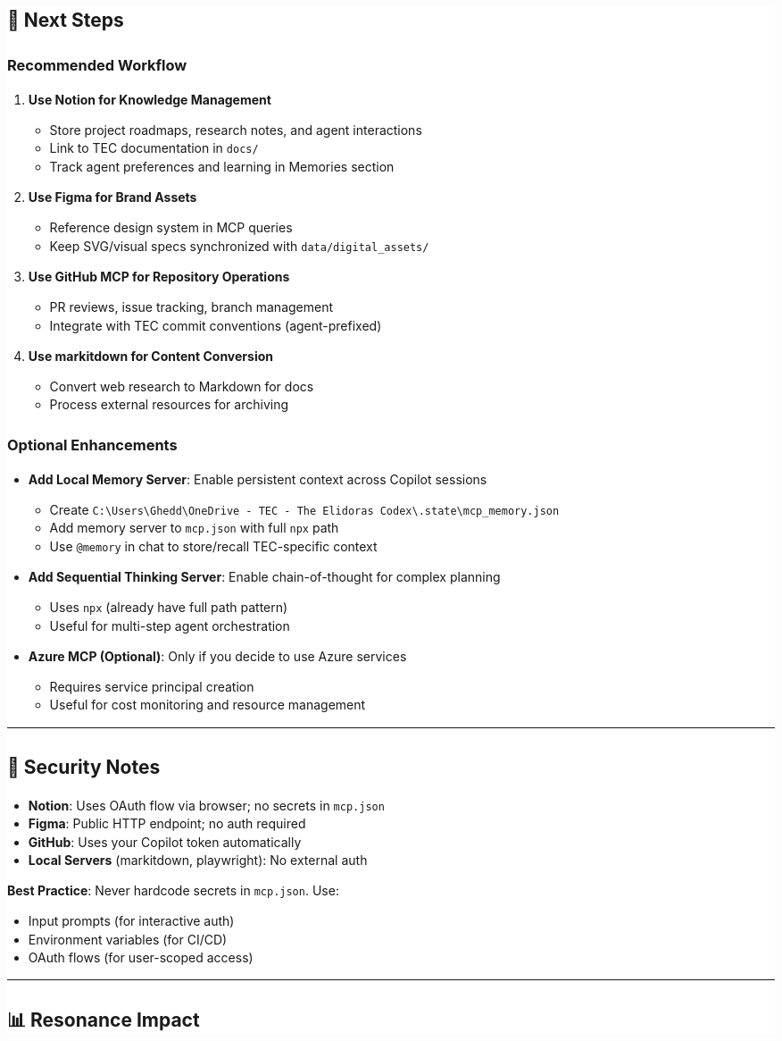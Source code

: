 
## 🎯 Next Steps

### Recommended Workflow

1. **Use Notion for Knowledge Management**
   - Store project roadmaps, research notes, and agent interactions
   - Link to TEC documentation in `docs/`
   - Track agent preferences and learning in Memories section

2. **Use Figma for Brand Assets**
   - Reference design system in MCP queries
   - Keep SVG/visual specs synchronized with `data/digital_assets/`

3. **Use GitHub MCP for Repository Operations**
   - PR reviews, issue tracking, branch management
   - Integrate with TEC commit conventions (agent-prefixed)

4. **Use markitdown for Content Conversion**
   - Convert web research to Markdown for docs
   - Process external resources for archiving

### Optional Enhancements

- **Add Local Memory Server**: Enable persistent context across Copilot sessions
  - Create `C:\Users\Ghedd\OneDrive - TEC - The Elidoras Codex\.state\mcp_memory.json`
  - Add memory server to `mcp.json` with full `npx` path
  - Use `@memory` in chat to store/recall TEC-specific context

- **Add Sequential Thinking Server**: Enable chain-of-thought for complex planning
  - Uses `npx` (already have full path pattern)
  - Useful for multi-step agent orchestration

- **Azure MCP (Optional)**: Only if you decide to use Azure services
  - Requires service principal creation
  - Useful for cost monitoring and resource management

---

## 🔐 Security Notes

- **Notion**: Uses OAuth flow via browser; no secrets in `mcp.json`
- **Figma**: Public HTTP endpoint; no auth required
- **GitHub**: Uses your Copilot token automatically
- **Local Servers** (markitdown, playwright): No external auth

**Best Practice**: Never hardcode secrets in `mcp.json`. Use:

- Input prompts (for interactive auth)
- Environment variables (for CI/CD)
- OAuth flows (for user-scoped access)

---

## 📊 Resonance Impact
